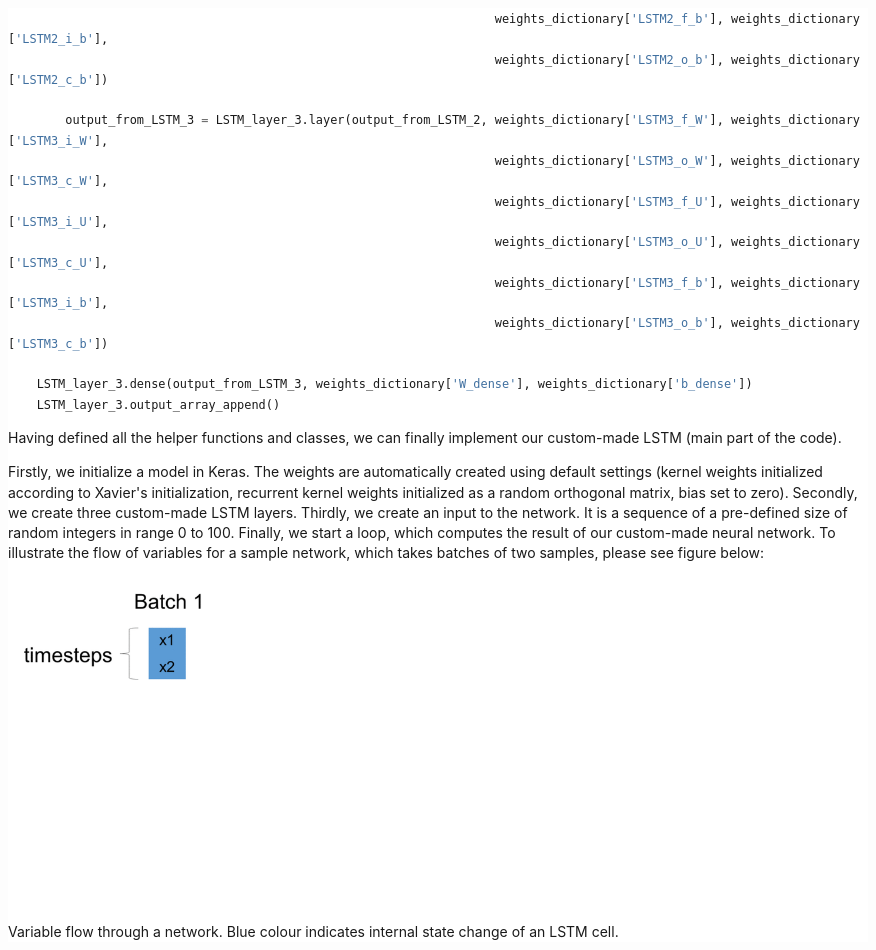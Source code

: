 ```python
                                                                    weights_dictionary['LSTM2_f_b'], weights_dictionary['LSTM2_i_b'], 
                                                                    weights_dictionary['LSTM2_o_b'], weights_dictionary['LSTM2_c_b'])
        
        output_from_LSTM_3 = LSTM_layer_3.layer(output_from_LSTM_2, weights_dictionary['LSTM3_f_W'], weights_dictionary['LSTM3_i_W'], 
                                                                    weights_dictionary['LSTM3_o_W'], weights_dictionary['LSTM3_c_W'],
                                                                    weights_dictionary['LSTM3_f_U'], weights_dictionary['LSTM3_i_U'], 
                                                                    weights_dictionary['LSTM3_o_U'], weights_dictionary['LSTM3_c_U'],
                                                                    weights_dictionary['LSTM3_f_b'], weights_dictionary['LSTM3_i_b'], 
                                                                    weights_dictionary['LSTM3_o_b'], weights_dictionary['LSTM3_c_b'])
    
    LSTM_layer_3.dense(output_from_LSTM_3, weights_dictionary['W_dense'], weights_dictionary['b_dense'])
    LSTM_layer_3.output_array_append()
```
Having defined all the helper functions and classes, we can finally implement our custom-made LSTM (main part of the code).

Firstly, we initialize a model in Keras. The weights are automatically created using default settings (kernel weights initialized according to Xavier's initialization, recurrent kernel weights initialized as a random orthogonal matrix, bias set to zero). Secondly, we create three custom-made LSTM layers. Thirdly, we create an input to the network. It is a sequence of a pre-defined size of random integers in range 0 to 100. Finally, we start a loop, which computes the result of our custom-made neural network. 
To illustrate the flow of variables for a sample network, which takes batches of two samples, please see figure below:

<div class="imgcap">
<img src="/assets/3/Figure_1.gif" width="70%">
<div class="thecap">Variable flow through a network. Blue colour indicates internal state change of an LSTM cell.</div></div>
